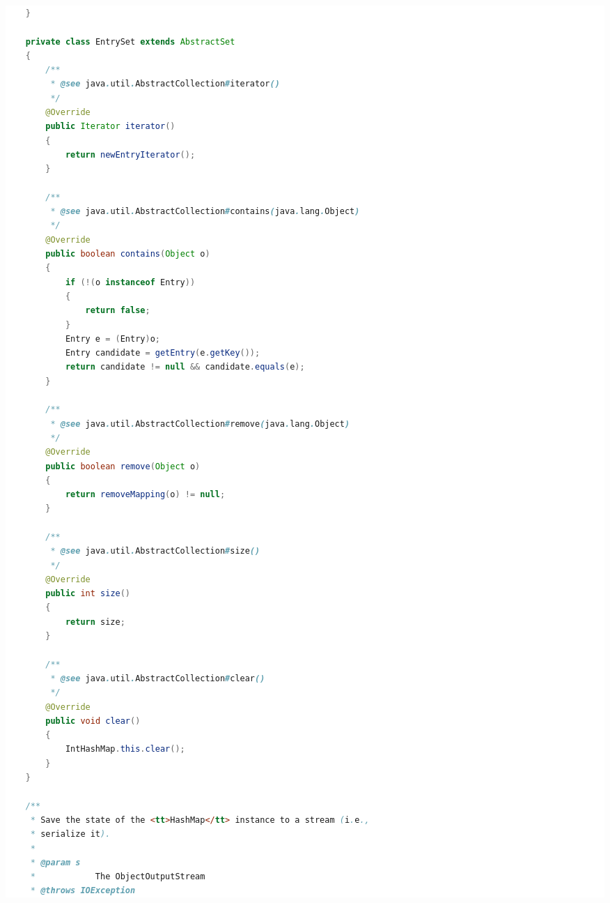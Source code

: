```java
	}

	private class EntrySet extends AbstractSet
	{
		/**
		 * @see java.util.AbstractCollection#iterator()
		 */
		@Override
		public Iterator iterator()
		{
			return newEntryIterator();
		}

		/**
		 * @see java.util.AbstractCollection#contains(java.lang.Object)
		 */
		@Override
		public boolean contains(Object o)
		{
			if (!(o instanceof Entry))
			{
				return false;
			}
			Entry e = (Entry)o;
			Entry candidate = getEntry(e.getKey());
			return candidate != null && candidate.equals(e);
		}

		/**
		 * @see java.util.AbstractCollection#remove(java.lang.Object)
		 */
		@Override
		public boolean remove(Object o)
		{
			return removeMapping(o) != null;
		}

		/**
		 * @see java.util.AbstractCollection#size()
		 */
		@Override
		public int size()
		{
			return size;
		}

		/**
		 * @see java.util.AbstractCollection#clear()
		 */
		@Override
		public void clear()
		{
			IntHashMap.this.clear();
		}
	}

	/**
	 * Save the state of the <tt>HashMap</tt> instance to a stream (i.e.,
	 * serialize it).
	 * 
	 * @param s
	 *            The ObjectOutputStream
	 * @throws IOException
```